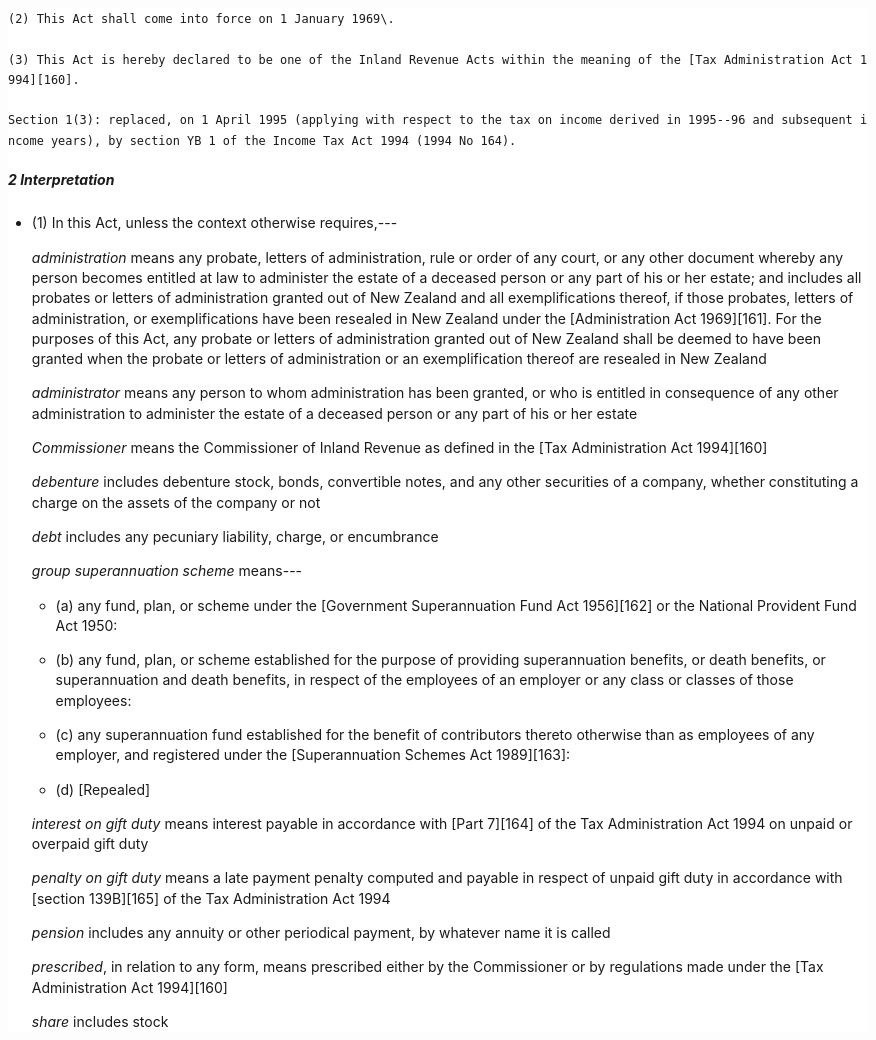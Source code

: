     (2) This Act shall come into force on 1 January 1969\.
    
    (3) This Act is hereby declared to be one of the Inland Revenue Acts within the meaning of the [Tax Administration Act 1994][160].
    
    Section 1(3): replaced, on 1 April 1995 (applying with respect to the tax on income derived in 1995--96 and subsequent income years), by section YB 1 of the Income Tax Act 1994 (1994 No 164).

##### 2 Interpretation
    
*   (1) In this Act, unless the context otherwise requires,---
    
    _administration_ means any probate, letters of administration, rule or order of any court, or any other document whereby any person becomes entitled at law to administer the estate of a deceased person or any part of his or her estate; and includes all probates or letters of administration granted out of New Zealand and all exemplifications thereof, if those probates, letters of administration, or exemplifications have been resealed in New Zealand under the [Administration Act 1969][161]. For the purposes of this Act, any probate or letters of administration granted out of New Zealand shall be deemed to have been granted when the probate or letters of administration or an exemplification thereof are resealed in New Zealand
    
    _administrator_ means any person to whom administration has been granted, or who is entitled in consequence of any other administration to administer the estate of a deceased person or any part of his or her estate
    
    _Commissioner_ means the Commissioner of Inland Revenue as defined in the [Tax Administration Act 1994][160]
    
    _debenture_ includes debenture stock, bonds, convertible notes, and any other securities of a company, whether constituting a charge on the assets of the company or not
    
    _debt_ includes any pecuniary liability, charge, or encumbrance
    
    _group superannuation scheme_ means---
        
    *   (a) any fund, plan, or scheme under the [Government Superannuation Fund Act 1956][162] or the National Provident Fund Act 1950:
    
    *   (b) any fund, plan, or scheme established for the purpose of providing superannuation benefits, or death benefits, or superannuation and death benefits, in respect of the employees of an employer or any class or classes of those employees:
    
    *   (c) any superannuation fund established for the benefit of contributors thereto otherwise than as employees of any employer, and registered under the [Superannuation Schemes Act 1989][163]:
    
    *   (d) \[Repealed\]
    
    _interest on gift duty_ means interest payable in accordance with [Part 7][164] of the Tax Administration Act 1994 on unpaid or overpaid gift duty
    
    _penalty on gift duty_ means a late payment penalty computed and payable in respect of unpaid gift duty in accordance with [section 139B][165] of the Tax Administration Act 1994
    
    _pension_ includes any annuity or other periodical payment, by whatever name it is called
    
    _prescribed_, in relation to any form, means prescribed either by the Commissioner or by regulations made under the [Tax Administration Act 1994][160]
    
    _share_ includes stock
    
